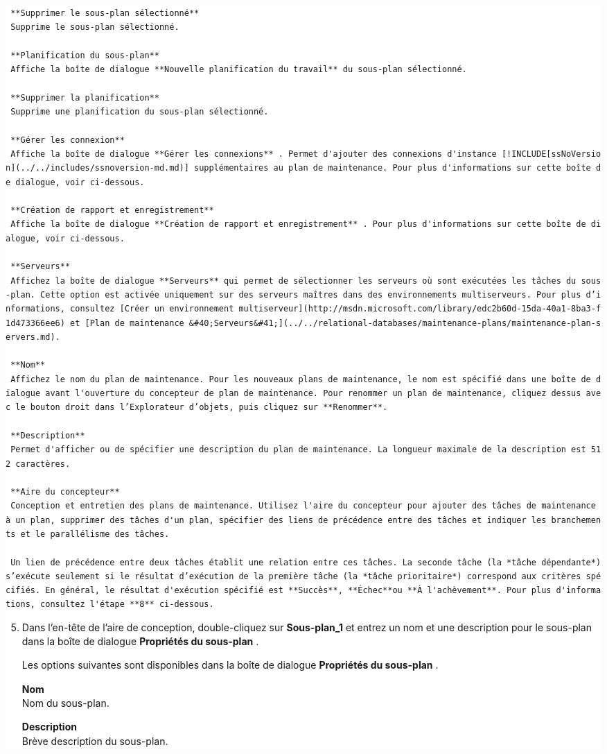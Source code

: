      **Supprimer le sous-plan sélectionné**  
     Supprime le sous-plan sélectionné.  
  
     **Planification du sous-plan**  
     Affiche la boîte de dialogue **Nouvelle planification du travail** du sous-plan sélectionné.  
  
     **Supprimer la planification**  
     Supprime une planification du sous-plan sélectionné.  
  
     **Gérer les connexion**  
     Affiche la boîte de dialogue **Gérer les connexions** . Permet d'ajouter des connexions d'instance [!INCLUDE[ssNoVersion](../../includes/ssnoversion-md.md)] supplémentaires au plan de maintenance. Pour plus d'informations sur cette boîte de dialogue, voir ci-dessous.  
  
     **Création de rapport et enregistrement**  
     Affiche la boîte de dialogue **Création de rapport et enregistrement** . Pour plus d'informations sur cette boîte de dialogue, voir ci-dessous.  
  
     **Serveurs**  
     Affichez la boîte de dialogue **Serveurs** qui permet de sélectionner les serveurs où sont exécutées les tâches du sous-plan. Cette option est activée uniquement sur des serveurs maîtres dans des environnements multiserveurs. Pour plus d’informations, consultez [Créer un environnement multiserveur](http://msdn.microsoft.com/library/edc2b60d-15da-40a1-8ba3-f1d473366ee6) et [Plan de maintenance &#40;Serveurs&#41;](../../relational-databases/maintenance-plans/maintenance-plan-servers.md).  
  
     **Nom**  
     Affichez le nom du plan de maintenance. Pour les nouveaux plans de maintenance, le nom est spécifié dans une boîte de dialogue avant l'ouverture du concepteur de plan de maintenance. Pour renommer un plan de maintenance, cliquez dessus avec le bouton droit dans l’Explorateur d’objets, puis cliquez sur **Renommer**.  
  
     **Description**  
     Permet d'afficher ou de spécifier une description du plan de maintenance. La longueur maximale de la description est 512 caractères.  
  
     **Aire du concepteur**  
     Conception et entretien des plans de maintenance. Utilisez l'aire du concepteur pour ajouter des tâches de maintenance à un plan, supprimer des tâches d'un plan, spécifier des liens de précédence entre des tâches et indiquer les branchements et le parallélisme des tâches.  
  
     Un lien de précédence entre deux tâches établit une relation entre ces tâches. La seconde tâche (la *tâche dépendante*) s’exécute seulement si le résultat d’exécution de la première tâche (la *tâche prioritaire*) correspond aux critères spécifiés. En général, le résultat d'exécution spécifié est **Succès**, **Échec**ou **À l'achèvement**. Pour plus d'informations, consultez l'étape **8** ci-dessous.  
  
5.  Dans l’en-tête de l’aire de conception, double-cliquez sur **Sous-plan_1** et entrez un nom et une description pour le sous-plan dans la boîte de dialogue **Propriétés du sous-plan** .  
  
     Les options suivantes sont disponibles dans la boîte de dialogue **Propriétés du sous-plan** .  
  
     **Nom**  
     Nom du sous-plan.  
  
     **Description**  
     Brève description du sous-plan.  
  